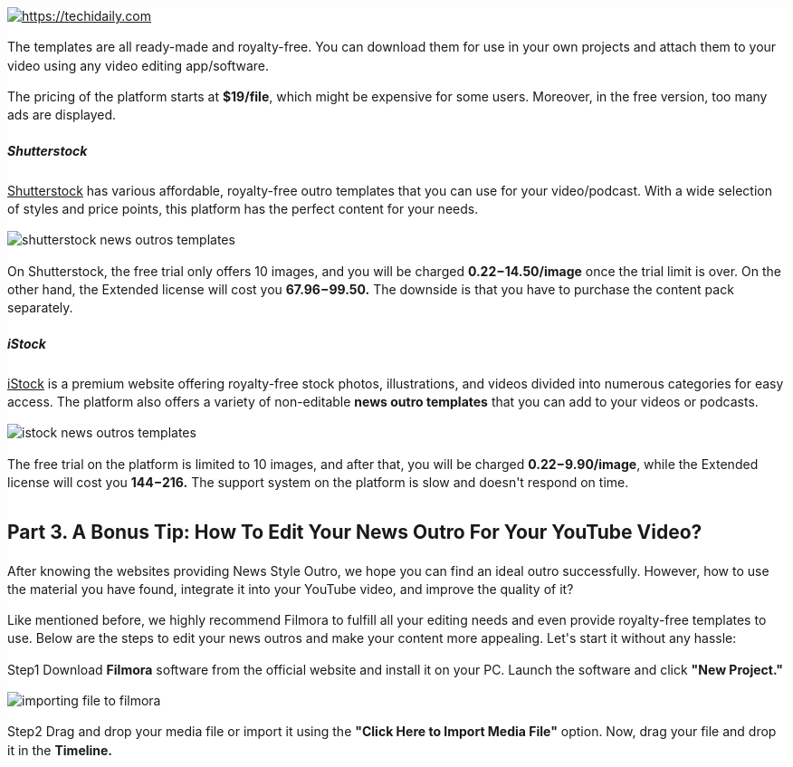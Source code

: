 <a href="https://appsumo.8odi.net/c/5597632/2123735/7443" target="_top" id="2123735">
  <img src="//a.impactradius-go.com/display-ad/7443-2123735" border="0" alt="https://techidaily.com" width="600" height="90"/>
</a>
<img height="0" width="0" src="https://appsumo.8odi.net/i/5597632/2123735/7443" style="position:absolute;visibility:hidden;" border="0" />

The templates are all ready-made and royalty-free. You can download them for use in your own projects and attach them to your video using any video editing app/software.

The pricing of the platform starts at **$19/file**, which might be expensive for some users. Moreover, in the free version, too many ads are displayed.

##### Shutterstock

[Shutterstock](https://www.shutterstock.com/video/clip-1089743161-world-map-news-intro-blue-background-digital) has various affordable, royalty-free outro templates that you can use for your video/podcast. With a wide selection of styles and price points, this platform has the perfect content for your needs.

![shutterstock news outros templates](https://images.wondershare.com/filmora/article-images/2022/11/shutterstock-news-outros-templates.jpg)

On Shutterstock, the free trial only offers 10 images, and you will be charged **$0.22-$14.50/image** once the trial limit is over. On the other hand, the Extended license will cost you **$67.96-$99.50.** The downside is that you have to purchase the content pack separately.

##### iStock

[iStock](https://www.istockphoto.com/search/2/image?phrase=news%20outro) is a premium website offering royalty-free stock photos, illustrations, and videos divided into numerous categories for easy access. The platform also offers a variety of non-editable **news outro templates** that you can add to your videos or podcasts.

![istock news outros templates](https://images.wondershare.com/filmora/article-images/2022/11/istock-news-outros-templates.jpg)

The free trial on the platform is limited to 10 images, and after that, you will be charged **$0.22-$9.90/image**, while the Extended license will cost you **$144-$216.** The support system on the platform is slow and doesn't respond on time.

## Part 3\. A Bonus Tip: How To Edit Your News Outro For Your YouTube Video?

After knowing the websites providing News Style Outro, we hope you can find an ideal outro successfully. However, how to use the material you have found, integrate it into your YouTube video, and improve the quality of it?

Like mentioned before, we highly recommend Filmora to fulfill all your editing needs and even provide royalty-free templates to use. Below are the steps to edit your news outros and make your content more appealing. Let's start it without any hassle:

Step1 Download **Filmora** software from the official website and install it on your PC. Launch the software and click **"New Project."**

![importing file to filmora](https://images.wondershare.com/filmora/article-images/2022/11/importing-file-to-filmora.jpg)

Step2 Drag and drop your media file or import it using the **"Click Here to Import Media File"** option. Now, drag your file and drop it in the **Timeline.**
